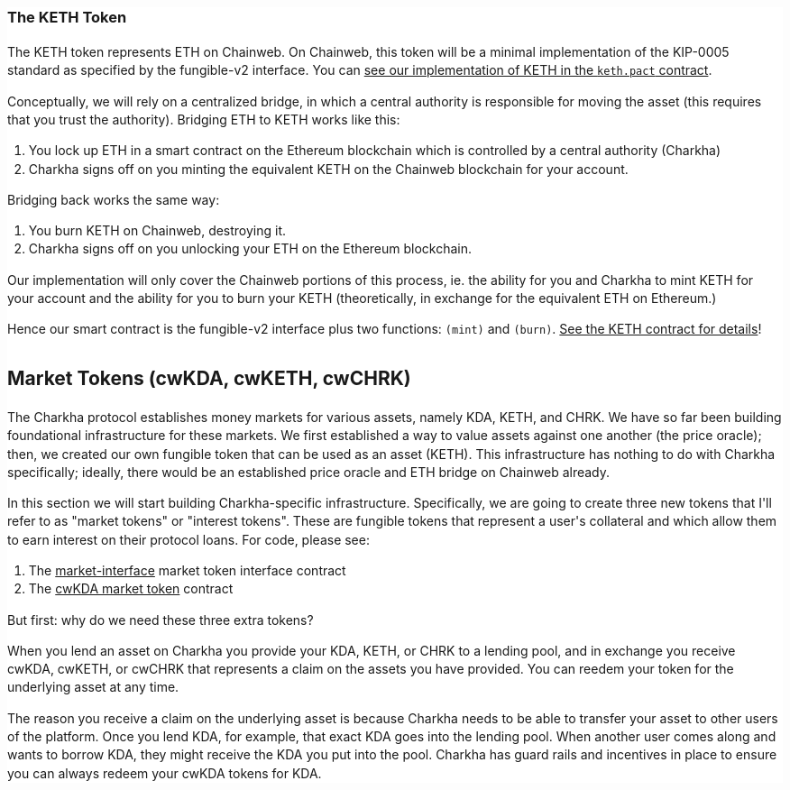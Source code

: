 ### The KETH Token

The KETH token represents ETH on Chainweb. On Chainweb, this token will be a minimal implementation of the KIP-0005 standard as specified by the fungible-v2 interface. You can [see our implementation of KETH in the `keth.pact` contract](../contracts/tokens/keth.pact).

Conceptually, we will rely on a centralized bridge, in which a central authority is responsible for moving the asset (this requires that you trust the authority). Bridging ETH to KETH works like this:

1. You lock up ETH in a smart contract on the Ethereum blockchain which is controlled by a central authority (Charkha)
2. Charkha signs off on you minting the equivalent KETH on the Chainweb blockchain for your account.

Bridging back works the same way:

1. You burn KETH on Chainweb, destroying it.
2. Charkha signs off on you unlocking your ETH on the Ethereum blockchain.

Our implementation will only cover the Chainweb portions of this process, ie. the ability for you and Charkha to mint KETH for your account and the ability for you to burn your KETH (theoretically, in exchange for the equivalent ETH on Ethereum.)

Hence our smart contract is the fungible-v2 interface plus two functions: `(mint)` and `(burn)`. [See the KETH contract for details](../contracts/keth.pact)!

## Market Tokens (cwKDA, cwKETH, cwCHRK)

The Charkha protocol establishes money markets for various assets, namely KDA, KETH, and CHRK. We have so far been building foundational infrastructure for these markets. We first established a way to value assets against one another (the price oracle); then, we created our own fungible token that can be used as an asset (KETH). This infrastructure has nothing to do with Charkha specifically; ideally, there would be an established price oracle and ETH bridge on Chainweb already.

In this section we will start building Charkha-specific infrastructure. Specifically, we are going to create three new tokens that I'll refer to as "market tokens" or "interest tokens". These are fungible tokens that represent a user's collateral and which allow them to earn interest on their protocol loans. For code, please see:

1. The [market-interface](../contracts/interfaces/market-interface.pact) market token interface contract
2. The [cwKDA market token](../contracts/markets/cwKDA.pact) contract

But first: why do we need these three extra tokens?

When you lend an asset on Charkha you provide your KDA, KETH, or CHRK to a lending pool, and in exchange you receive cwKDA, cwKETH, or cwCHRK that represents a claim on the assets you have provided. You can reedem your token for the underlying asset at any time.

The reason you receive a claim on the underlying asset is because Charkha needs to be able to transfer your asset to other users of the platform. Once you lend KDA, for example, that exact KDA goes into the lending pool. When another user comes along and wants to borrow KDA, they might receive the KDA you put into the pool. Charkha has guard rails and incentives in place to ensure you can always redeem your cwKDA tokens for KDA.
